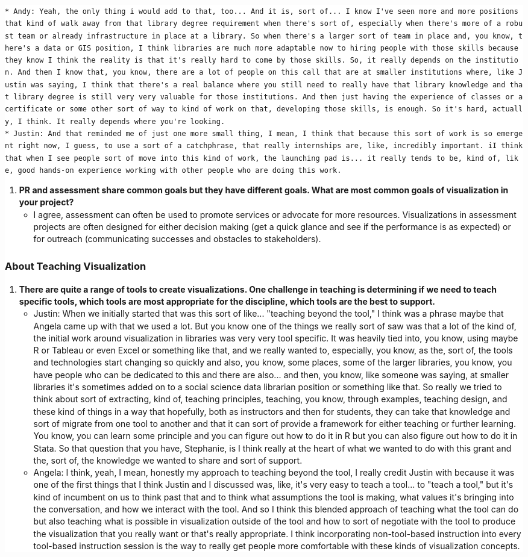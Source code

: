     * Andy: Yeah, the only thing i would add to that, too... And it is, sort of... I know I've seen more and more positions that kind of walk away from that library degree requirement when there's sort of, especially when there's more of a robust team or already infrastructure in place at a library. So when there's a larger sort of team in place and, you know, there's a data or GIS position, I think libraries are much more adaptable now to hiring people with those skills because they know I think the reality is that it's really hard to come by those skills. So, it really depends on the institution. And then I know that, you know, there are a lot of people on this call that are at smaller institutions where, like Justin was saying, I think that there's a real balance where you still need to really have that library knowledge and that library degree is still very very valuable for those institutions. And then just having the experience of classes or a certificate or some other sort of way to kind of work on that, developing those skills, is enough. So it's hard, actually, I think. It really depends where you're looking. 
    * Justin: And that reminded me of just one more small thing, I mean, I think that because this sort of work is so emergent right now, I guess, to use a sort of a catchphrase, that really internships are, like, incredibly important. iI think that when I see people sort of move into this kind of work, the launching pad is... it really tends to be, kind of, like, good hands-on experience working with other people who are doing this work.
1. **PR and assessment share common goals but they have different goals. What are most common goals of visualization in your project?**
    * I agree, assessment can often be used to promote services or advocate for more resources. Visualizations in assessment projects are often designed for either decision making (get a quick glance and see if the performance is as expected) or for outreach (communicating successes and obstacles to stakeholders).



### About Teaching Visualization
1. **There are quite a range of tools to create visualizations. One challenge in teaching is determining if we need to teach specific tools, which tools are most appropriate for the discipline, which tools are the best to support.**
    * Justin: When we initially started that was this sort of like... "teaching beyond the tool," I think was a phrase maybe that Angela came up with that we used a lot. But you know one of the things we really sort of saw was that a lot of the kind of, the initial work around visualization in libraries was very very tool specific. It was heavily tied into, you know, using maybe R or Tableau or even Excel or something like that, and we really wanted to, especially, you know, as the, sort of, the tools and technologies start changing so quickly and also, you know, some places, some of the larger libraries, you know, you have people who can be dedicated to this and there are also... and then, you know, like someone was saying, at smaller libraries it's sometimes added on to a social science data librarian position or something like that. So really we tried to think about sort of extracting, kind of, teaching principles, teaching, you know, through examples, teaching design, and these kind of things in a way that hopefully, both as instructors and then for students, they can take that knowledge and sort of migrate from one tool to another and that it can sort of provide a framework for either teaching or further learning. You know, you can learn some principle and you can figure out how to do it in R but you can also figure out how to do it in Stata. So that question that you have, Stephanie, is I think really at the heart of what we wanted to do with this grant and the, sort of, the knowledge we wanted to share and sort of support.
    * Angela: I think, yeah, I mean, honestly my approach to teaching beyond the tool, I really credit Justin with because it was one of the first things that I think Justin and I discussed was, like, it's very easy to teach a tool... to "teach a tool," but it's kind of incumbent on us to think past that and to think what assumptions the tool is making, what values it's bringing into the conversation, and how we interact with the tool. And so I think this blended approach of teaching what the tool can do but also teaching what is possible in visualization outside of the tool and how to sort of negotiate with the tool to produce the visualization that you really want or that's really appropriate. I think incorporating non-tool-based instruction into every tool-based instruction session is the way to really get people more comfortable with these kinds of visualization concepts.
